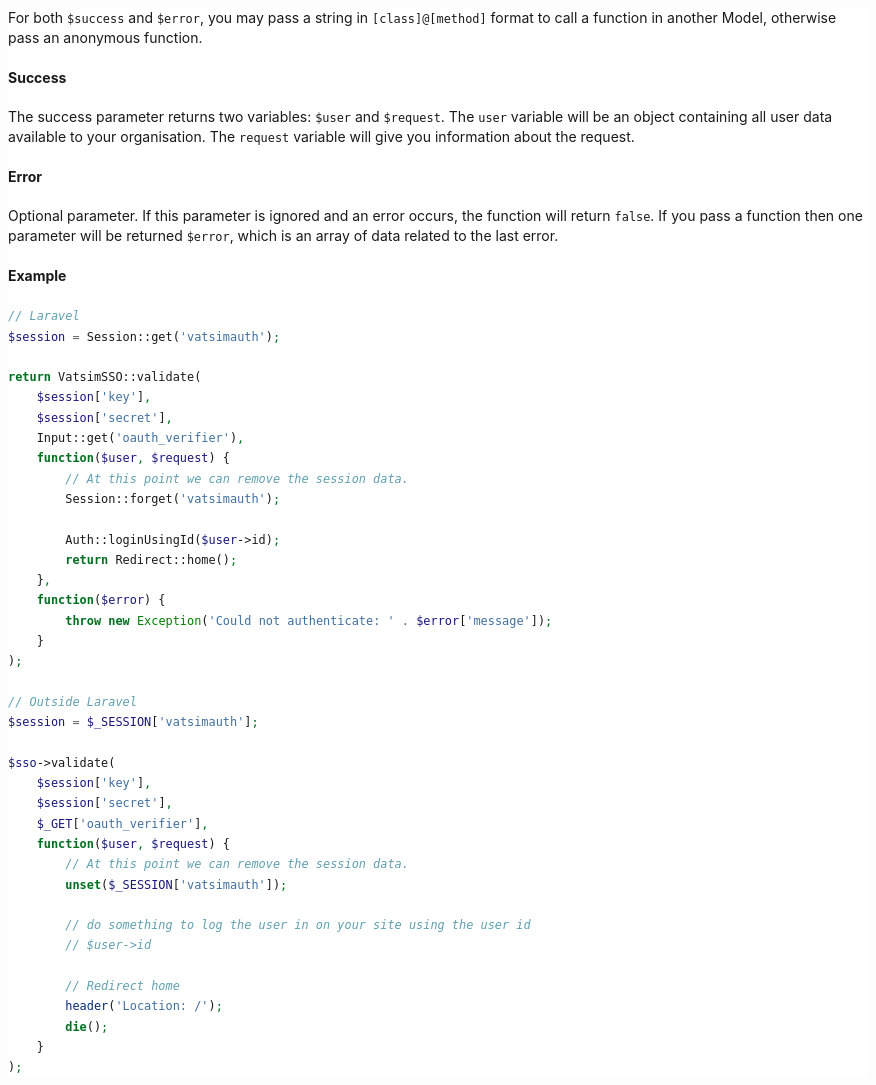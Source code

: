 For both `$success` and `$error`, you may pass a string in `[class]@[method]` format to call a function in another Model, otherwise pass an anonymous function.

#### Success
The success parameter returns two variables: `$user` and `$request`. The `user` variable will be an object containing all user data available to your organisation. The `request` variable will give you information about the request.

#### Error
Optional parameter. If this parameter is ignored and an error occurs, the function will return `false`. If you pass a function then one parameter will be returned `$error`, which is an array of data related to the last error.

#### Example
```php
// Laravel
$session = Session::get('vatsimauth');

return VatsimSSO::validate(
    $session['key'],
    $session['secret'],
    Input::get('oauth_verifier'),
    function($user, $request) {
        // At this point we can remove the session data.
        Session::forget('vatsimauth');
        
        Auth::loginUsingId($user->id);
        return Redirect::home();
    },
    function($error) {
        throw new Exception('Could not authenticate: ' . $error['message']);
    }
);

// Outside Laravel
$session = $_SESSION['vatsimauth'];

$sso->validate(
    $session['key'],
    $session['secret'],
    $_GET['oauth_verifier'],
    function($user, $request) {
        // At this point we can remove the session data.
        unset($_SESSION['vatsimauth']);
        
        // do something to log the user in on your site using the user id
        // $user->id
        
        // Redirect home
        header('Location: /');
        die();
    }
);
```
